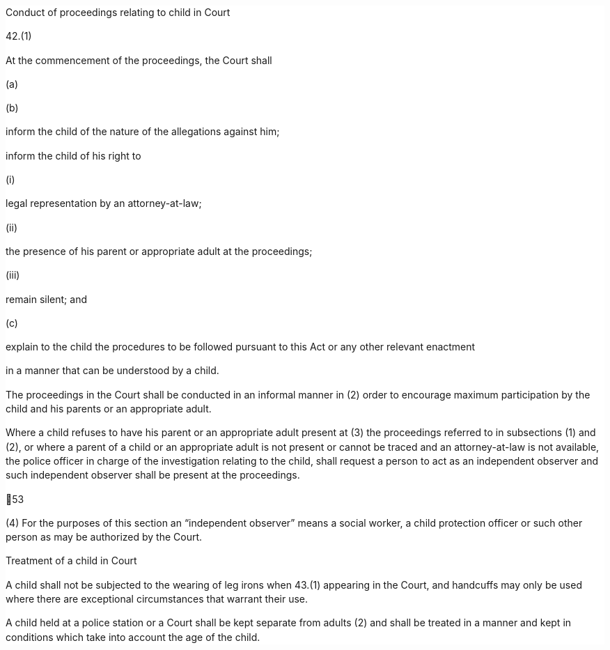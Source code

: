 Conduct of proceedings relating to child in Court

42.(1)

At the commencement of the proceedings, the Court shall

(a)

(b)

inform the child of the nature of the allegations against him;

inform the child of his right to

(i)

legal representation by an attorney-at-law;

(ii)

the presence of his parent or appropriate adult at the proceedings;

(iii)

remain silent; and

(c)

explain to the child the procedures to be followed pursuant to this Act
or any other relevant enactment

in a manner that can be understood by a child.

The proceedings in the Court shall be conducted in an informal manner in
(2)
order to encourage maximum participation by the child and his parents or an
appropriate adult.

Where a child refuses to have his parent or an appropriate adult present at
(3)
the proceedings referred to in subsections (1) and (2), or where a parent of a child
or an appropriate adult is not present or cannot be traced and an attorney-at-law
is not available, the police officer in charge of the investigation relating to the
child,  shall  request  a  person  to  act  as  an  independent  observer  and  such
independent observer shall be present at the proceedings.

53

(4)
For the purposes of this section an “independent observer” means a social
worker, a child protection officer or such other person as may be authorized by
the Court.

Treatment of a child in Court

A  child  shall  not  be  subjected  to  the  wearing  of  leg  irons  when
43.(1)
appearing  in  the  Court,  and  handcuffs  may  only  be  used  where  there  are
exceptional circumstances that warrant their use.

A child held at a police station or a Court shall be kept separate from adults
(2)
and shall be treated in a manner and kept in conditions which take into account
the age of the child.
